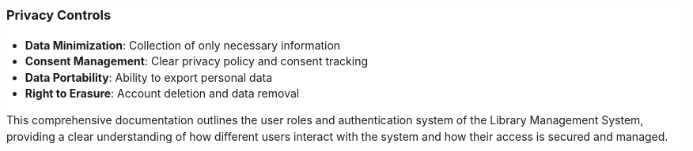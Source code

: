 ### Privacy Controls
- **Data Minimization**: Collection of only necessary information
- **Consent Management**: Clear privacy policy and consent tracking
- **Data Portability**: Ability to export personal data
- **Right to Erasure**: Account deletion and data removal

This comprehensive documentation outlines the user roles and authentication system of the Library Management System, providing a clear understanding of how different users interact with the system and how their access is secured and managed.